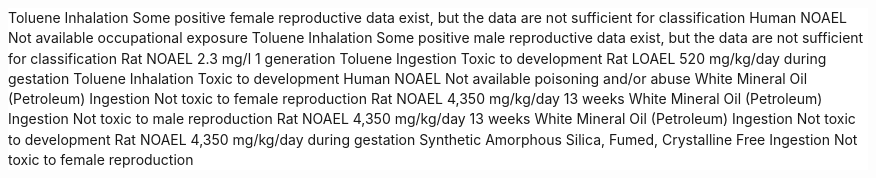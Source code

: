 Toluene
Inhalation
Some positive female reproductive data 
exist, but the data are not sufficient for 
classification
Human
NOAEL Not 
available 
 occupational 
exposure
Toluene
Inhalation
Some positive male reproductive data 
exist, but the data are not sufficient for 
classification
Rat
NOAEL 2.3 
mg/l
1 generation
Toluene
Ingestion
Toxic to development
Rat
LOAEL 520 
mg/kg/day
 during 
gestation
Toluene
Inhalation
Toxic to development
Human
NOAEL Not 
available 
 poisoning 
and/or abuse
White Mineral Oil (Petroleum)
Ingestion
Not toxic to female reproduction
Rat
NOAEL 
4,350 
mg/kg/day
13 weeks
White Mineral Oil (Petroleum)
Ingestion
Not toxic to male reproduction
Rat
NOAEL 
4,350 
mg/kg/day
13 weeks
White Mineral Oil (Petroleum)
Ingestion
Not toxic to development
Rat
NOAEL 
4,350 
mg/kg/day
 during 
gestation
Synthetic Amorphous Silica, Fumed, 
Crystalline Free
Ingestion
Not toxic to female reproduction
